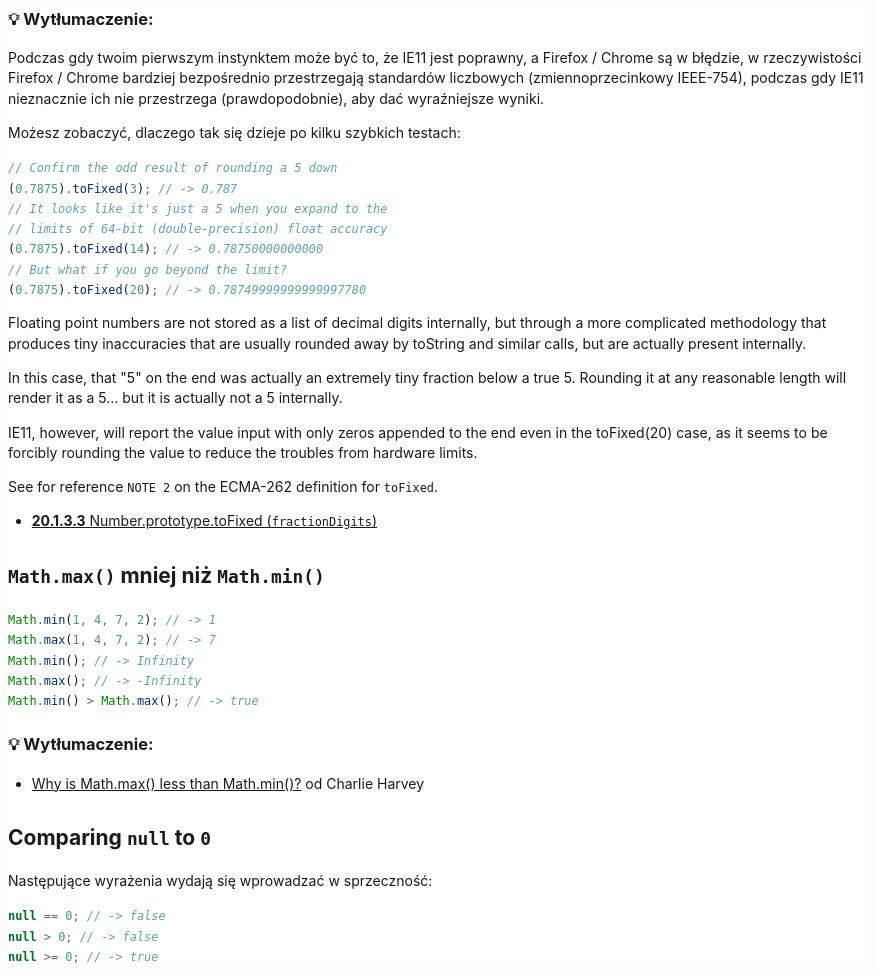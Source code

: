 ### 💡 Wytłumaczenie:

Podczas gdy twoim pierwszym instynktem może być to, że IE11 jest poprawny, a Firefox / Chrome są w błędzie, w rzeczywistości Firefox / Chrome bardziej bezpośrednio przestrzegają standardów liczbowych (zmiennoprzecinkowy IEEE-754), podczas gdy IE11 nieznacznie ich nie przestrzega (prawdopodobnie), aby dać wyraźniejsze wyniki.

Możesz zobaczyć, dlaczego tak się dzieje po kilku szybkich testach:

```js
// Confirm the odd result of rounding a 5 down
(0.7875).toFixed(3); // -> 0.787
// It looks like it's just a 5 when you expand to the
// limits of 64-bit (double-precision) float accuracy
(0.7875).toFixed(14); // -> 0.78750000000000
// But what if you go beyond the limit?
(0.7875).toFixed(20); // -> 0.78749999999999997780
```

Floating point numbers are not stored as a list of decimal digits internally, but through a more complicated methodology that produces tiny inaccuracies that are usually rounded away by toString and similar calls, but are actually present internally.

In this case, that "5" on the end was actually an extremely tiny fraction below a true 5. Rounding it at any reasonable length will render it as a 5... but it is actually not a 5 internally.

IE11, however, will report the value input with only zeros appended to the end even in the toFixed(20) case, as it seems to be forcibly rounding the value to reduce the troubles from hardware limits.

See for reference `NOTE 2` on the ECMA-262 definition for `toFixed`.

- [**20.1.3.3** Number.prototype.toFixed (`fractionDigits`)](https://www.ecma-international.org/ecma-262//#sec-number.prototype.tofixed)

## `Math.max()` mniej niż `Math.min()`

```js
Math.min(1, 4, 7, 2); // -> 1
Math.max(1, 4, 7, 2); // -> 7
Math.min(); // -> Infinity
Math.max(); // -> -Infinity
Math.min() > Math.max(); // -> true
```

### 💡 Wytłumaczenie:

- [Why is Math.max() less than Math.min()?](https://charlieharvey.org.uk/page/why_math_max_is_less_than_math_min) od Charlie Harvey

## Comparing `null` to `0`

Następujące wyrażenia wydają się wprowadzać w sprzeczność:

```js
null == 0; // -> false
null > 0; // -> false
null >= 0; // -> true
```
